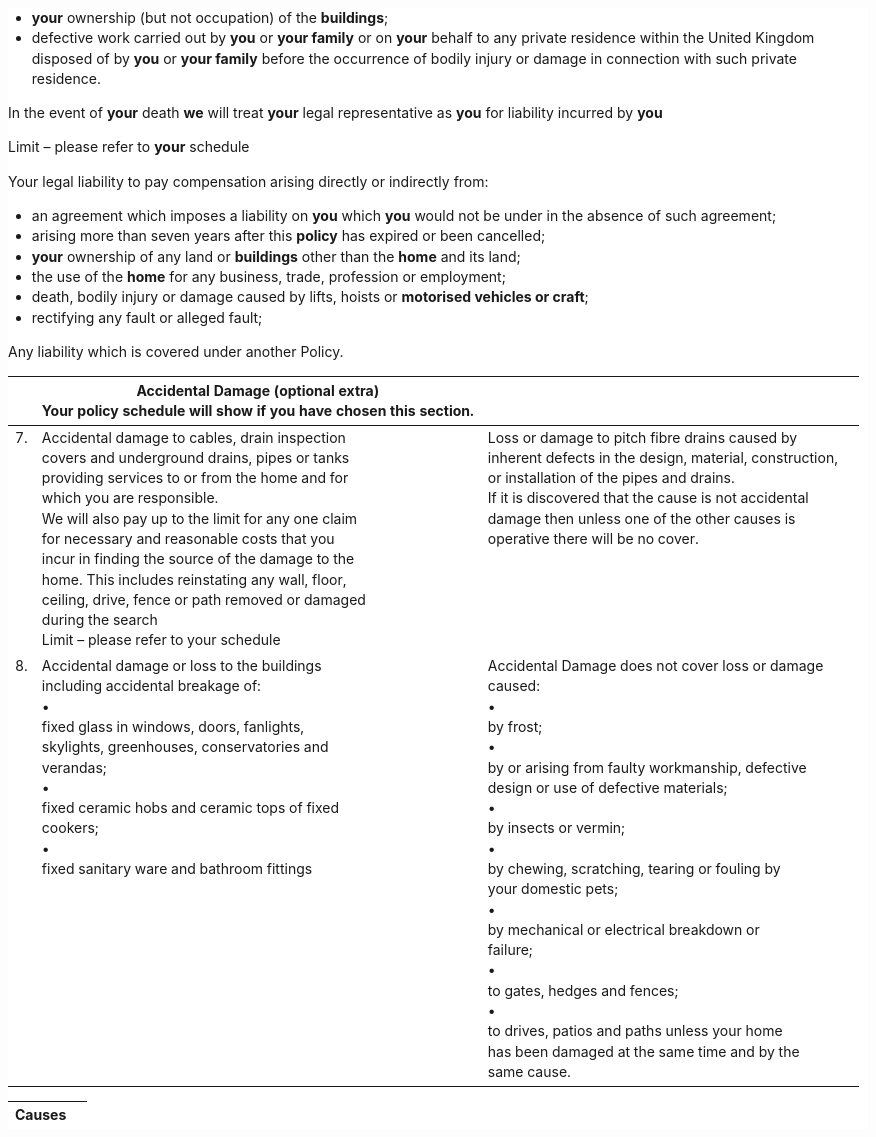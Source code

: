 - **your** ownership (but not occupation) of the **buildings**;
- defective work carried out by **you** or **your family** or on **your** behalf to any private residence within the United Kingdom disposed of by **you** or **your family** before the occurrence of bodily injury or damage in connection with such private residence.

In the event of **your** death **we** will treat **your** legal representative as **you** for liability incurred by **you**

Limit – please refer to **your** schedule

Your legal liability to pay compensation arising directly or indirectly from:

- an agreement which imposes a liability on **you** which **you** would not be under in the absence of such agreement;
- arising more than seven years after this **policy**  has expired or been cancelled;
- **your** ownership of any land or **buildings** other than the **home** and its land;
- the use of the **home** for any business, trade, profession or employment;
- death, bodily injury or damage caused by lifts, hoists or **motorised vehicles or craft**;
- rectifying any fault or alleged fault;

Any liability which is covered under another Policy.

|    | Accidental Damage (optional extra)<br>Your policy schedule will show if you have chosen this section.                                                                                                                                                                                                                                                                                                                                                                                                         |                                                                                                                                                                                                                                                                                                                                                                                                                                                                                                                 |  |
|----|---------------------------------------------------------------------------------------------------------------------------------------------------------------------------------------------------------------------------------------------------------------------------------------------------------------------------------------------------------------------------------------------------------------------------------------------------------------------------------------------------------------|-----------------------------------------------------------------------------------------------------------------------------------------------------------------------------------------------------------------------------------------------------------------------------------------------------------------------------------------------------------------------------------------------------------------------------------------------------------------------------------------------------------------|--|
| 7. | Accidental damage to cables, drain inspection<br>covers and underground drains, pipes or tanks<br>providing services to or from the home and for<br>which you are responsible.<br>We will also pay up to the limit for any one claim<br>for necessary and reasonable costs that you<br>incur in finding the source of the damage to the<br>home. This includes reinstating any wall, floor,<br>ceiling, drive, fence or path removed or damaged<br>during the search<br>Limit – please refer to your schedule | Loss or damage to pitch fibre drains caused by<br>inherent defects in the design, material, construction,<br>or installation of the pipes and drains.<br>If it is discovered that the cause is not accidental<br>damage then unless one of the other causes is<br>operative there will be no cover.                                                                                                                                                                                                             |  |
| 8. | Accidental damage or loss to the buildings<br>including accidental breakage of:<br>•<br>fixed glass in windows, doors, fanlights,<br>skylights, greenhouses, conservatories and<br>verandas;<br>•<br>fixed ceramic hobs and ceramic tops of fixed<br>cookers;<br>•<br>fixed sanitary ware and bathroom fittings                                                                                                                                                                                               | Accidental Damage does not cover loss or damage<br>caused:<br>•<br>by frost;<br>•<br>by or arising from faulty workmanship, defective<br>design or use of defective materials;<br>•<br>by insects or vermin;<br>•<br>by chewing, scratching, tearing or fouling by<br>your domestic pets;<br>•<br>by mechanical or electrical breakdown or<br>failure;<br>•<br>to gates, hedges and fences;<br>•<br>to drives, patios and paths unless your home<br>has been damaged at the same time and by the<br>same cause. |  |

| Causes                                                                                      |                                                                                                                                                                                                                                                  |
|---------------------------------------------------------------------------------------------|--------------------------------------------------------------------------------------------------------------------------------------------------------------------------------------------------------------------------------------------------|